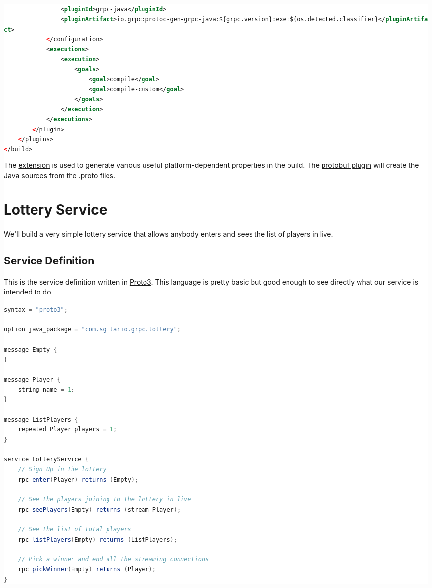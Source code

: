 ```xml
                <pluginId>grpc-java</pluginId>
                <pluginArtifact>io.grpc:protoc-gen-grpc-java:${grpc.version}:exe:${os.detected.classifier}</pluginArtifact>
            </configuration>
            <executions>
                <execution>
                    <goals>
                        <goal>compile</goal>
                        <goal>compile-custom</goal>
                    </goals>
                </execution>
            </executions>
        </plugin>
    </plugins>
</build>
```

The [extension](https://github.com/trustin/os-maven-plugin) is used to generate various useful platform-dependent properties in the build. The [protobuf plugin](https://www.xolstice.org/protobuf-maven-plugin/) will create the Java sources from the .proto files.

# Lottery Service

We'll build a very simple lottery service that allows anybody enters and sees the list of players in live.

## Service Definition

This is the service definition written in [Proto3](https://developers.google.com/protocol-buffers/docs/proto3). This language is pretty basic but good enough to see directly what our service is intended to do. 

```java
syntax = "proto3";

option java_package = "com.sgitario.grpc.lottery";

message Empty {
}

message Player {
    string name = 1;
}

message ListPlayers {
    repeated Player players = 1;
}

service LotteryService {
    // Sign Up in the lottery
    rpc enter(Player) returns (Empty);

    // See the players joining to the lottery in live
    rpc seePlayers(Empty) returns (stream Player);

    // See the list of total players
    rpc listPlayers(Empty) returns (ListPlayers);

    // Pick a winner and end all the streaming connections
    rpc pickWinner(Empty) returns (Player);
}
```
